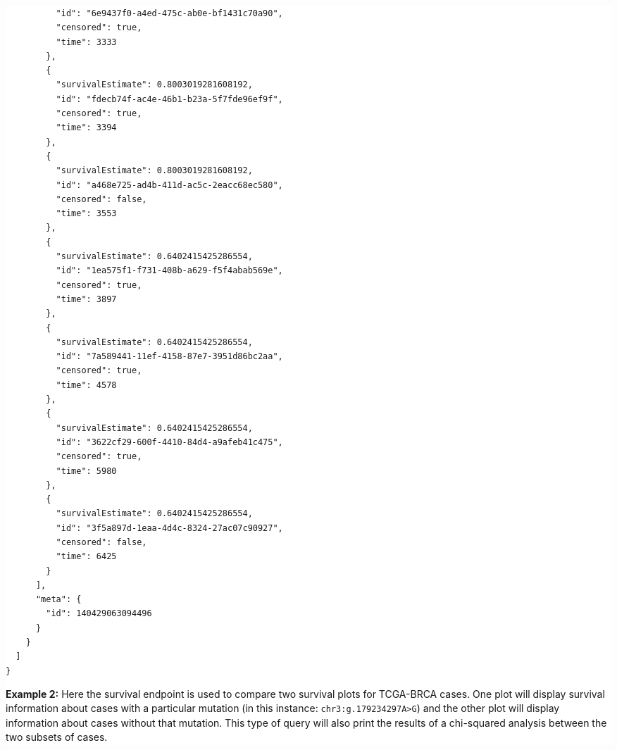 ```Response
          "id": "6e9437f0-a4ed-475c-ab0e-bf1431c70a90",
          "censored": true,
          "time": 3333
        },
        {
          "survivalEstimate": 0.8003019281608192,
          "id": "fdecb74f-ac4e-46b1-b23a-5f7fde96ef9f",
          "censored": true,
          "time": 3394
        },
        {
          "survivalEstimate": 0.8003019281608192,
          "id": "a468e725-ad4b-411d-ac5c-2eacc68ec580",
          "censored": false,
          "time": 3553
        },
        {
          "survivalEstimate": 0.6402415425286554,
          "id": "1ea575f1-f731-408b-a629-f5f4abab569e",
          "censored": true,
          "time": 3897
        },
        {
          "survivalEstimate": 0.6402415425286554,
          "id": "7a589441-11ef-4158-87e7-3951d86bc2aa",
          "censored": true,
          "time": 4578
        },
        {
          "survivalEstimate": 0.6402415425286554,
          "id": "3622cf29-600f-4410-84d4-a9afeb41c475",
          "censored": true,
          "time": 5980
        },
        {
          "survivalEstimate": 0.6402415425286554,
          "id": "3f5a897d-1eaa-4d4c-8324-27ac07c90927",
          "censored": false,
          "time": 6425
        }
      ],
      "meta": {
        "id": 140429063094496
      }
    }
  ]
}
```

__Example 2:__ Here the survival endpoint is used to compare two survival plots for TCGA-BRCA cases.  One plot will display survival information about cases with a particular mutation (in this instance: `chr3:g.179234297A>G`) and the other plot will display information about cases without that mutation. This type of query will also print the results of a chi-squared analysis between the two subsets of cases.  
